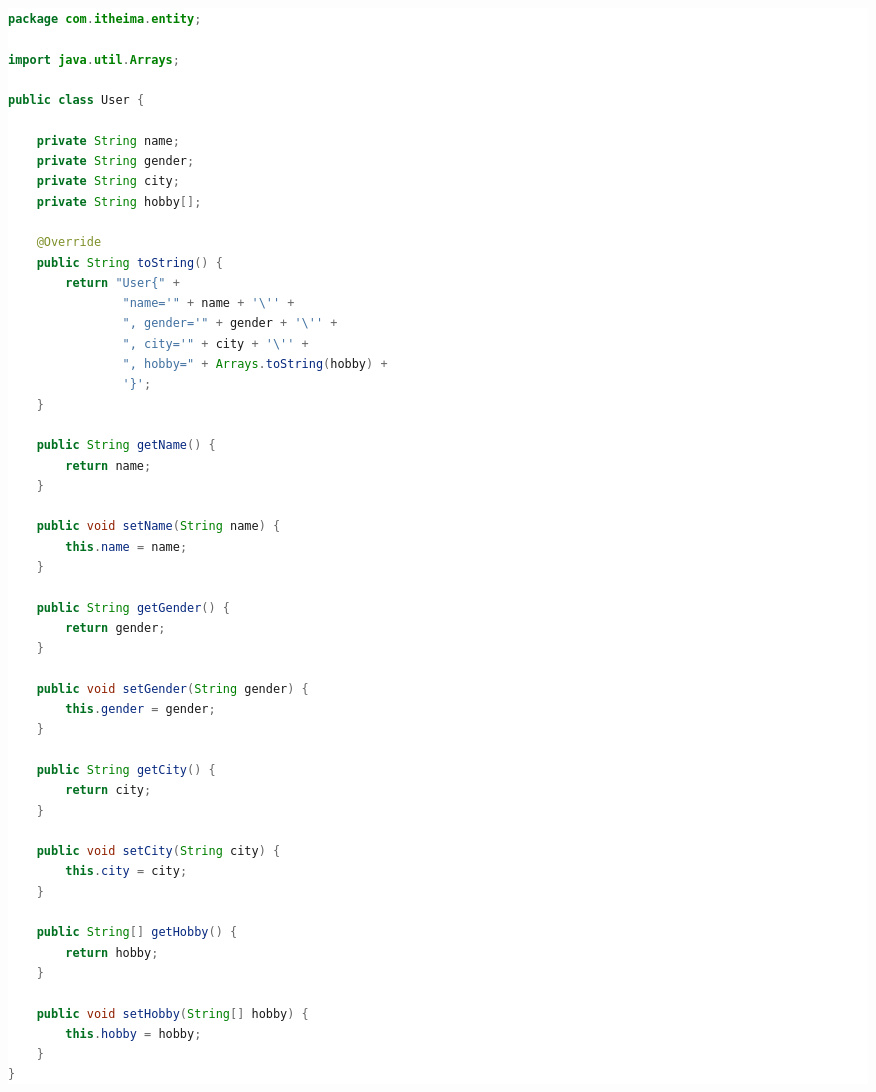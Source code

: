 ```java
package com.itheima.entity;

import java.util.Arrays;

public class User {

    private String name;
    private String gender;
    private String city;
    private String hobby[];

    @Override
    public String toString() {
        return "User{" +
                "name='" + name + '\'' +
                ", gender='" + gender + '\'' +
                ", city='" + city + '\'' +
                ", hobby=" + Arrays.toString(hobby) +
                '}';
    }

    public String getName() {
        return name;
    }

    public void setName(String name) {
        this.name = name;
    }

    public String getGender() {
        return gender;
    }

    public void setGender(String gender) {
        this.gender = gender;
    }

    public String getCity() {
        return city;
    }

    public void setCity(String city) {
        this.city = city;
    }

    public String[] getHobby() {
        return hobby;
    }

    public void setHobby(String[] hobby) {
        this.hobby = hobby;
    }
}
```
